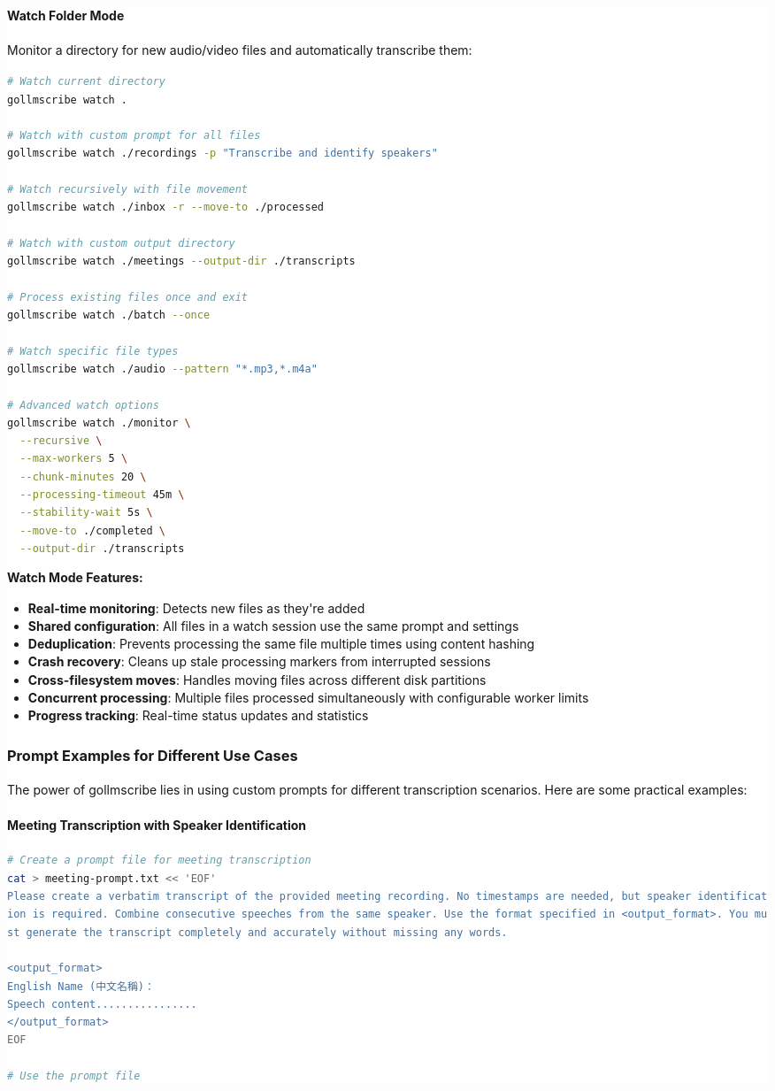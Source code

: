 #### Watch Folder Mode

Monitor a directory for new audio/video files and automatically transcribe them:

```bash
# Watch current directory
gollmscribe watch .

# Watch with custom prompt for all files
gollmscribe watch ./recordings -p "Transcribe and identify speakers"

# Watch recursively with file movement
gollmscribe watch ./inbox -r --move-to ./processed

# Watch with custom output directory
gollmscribe watch ./meetings --output-dir ./transcripts

# Process existing files once and exit
gollmscribe watch ./batch --once

# Watch specific file types
gollmscribe watch ./audio --pattern "*.mp3,*.m4a"

# Advanced watch options
gollmscribe watch ./monitor \
  --recursive \
  --max-workers 5 \
  --chunk-minutes 20 \
  --processing-timeout 45m \
  --stability-wait 5s \
  --move-to ./completed \
  --output-dir ./transcripts
```

**Watch Mode Features:**
- **Real-time monitoring**: Detects new files as they're added
- **Shared configuration**: All files in a watch session use the same prompt and settings
- **Deduplication**: Prevents processing the same file multiple times using content hashing
- **Crash recovery**: Cleans up stale processing markers from interrupted sessions
- **Cross-filesystem moves**: Handles moving files across different disk partitions
- **Concurrent processing**: Multiple files processed simultaneously with configurable worker limits
- **Progress tracking**: Real-time status updates and statistics

### Prompt Examples for Different Use Cases

The power of gollmscribe lies in using custom prompts for different transcription scenarios. Here are some practical examples:

#### Meeting Transcription with Speaker Identification

```bash
# Create a prompt file for meeting transcription
cat > meeting-prompt.txt << 'EOF'
Please create a verbatim transcript of the provided meeting recording. No timestamps are needed, but speaker identification is required. Combine consecutive speeches from the same speaker. Use the format specified in <output_format>. You must generate the transcript completely and accurately without missing any words.

<output_format>
English Name (中文名稱)：
Speech content................
</output_format>
EOF

# Use the prompt file
```